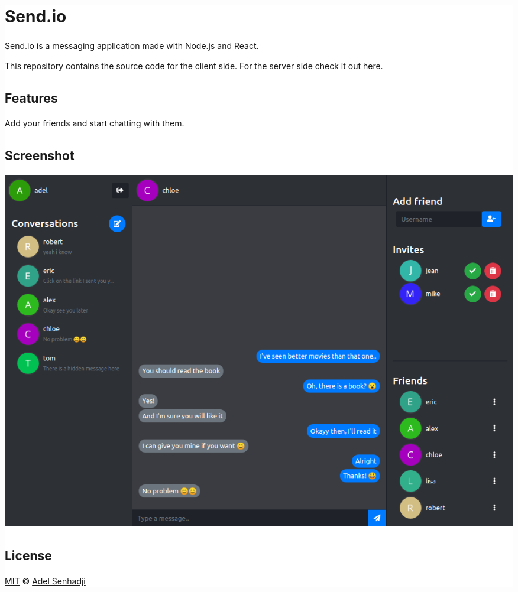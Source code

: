 # Send<span>.</span>io

[Send.io](#) is a messaging application made with Node.js and React.

This repository contains the source code for the client side. For the server side check it out [here](https://github.com/adxl/Send.io_server).

## Features

Add your friends and start chatting with them.

## Screenshot

<p align="center">
    <img width="100%" style="margin-bottom:10" src="./resources/sendioscreen.png" alt="sendio-screenshot">
</p>


## License

[MIT](https://github.com/adxl/herme.io_client/blob/master/LICENSE.md) &copy; [Adel Senhadji](https://github.com/adxl)

